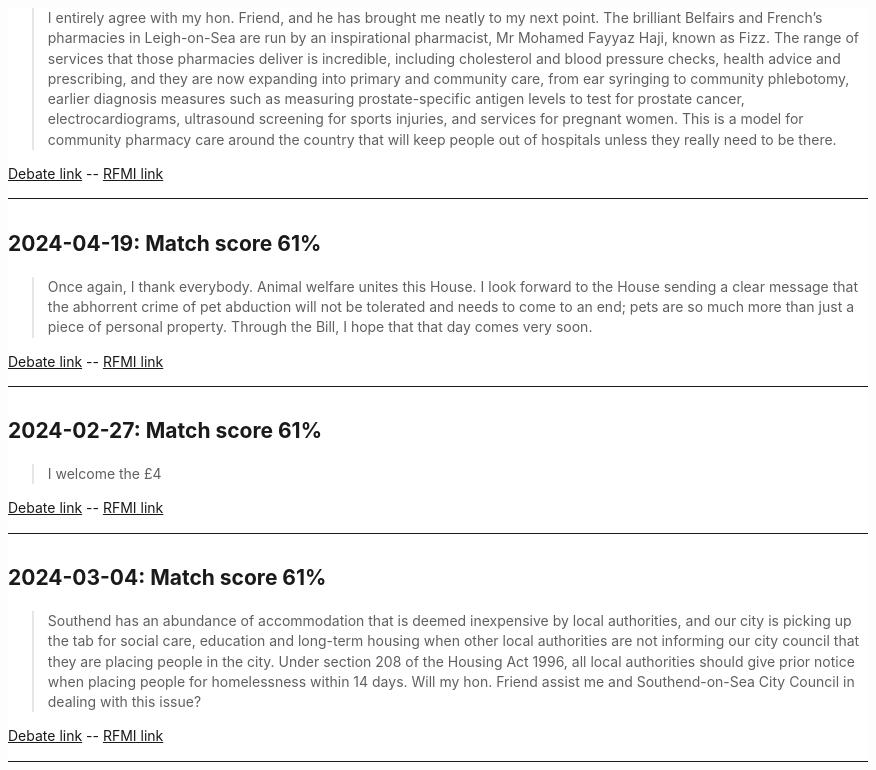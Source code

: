 >I entirely agree with my hon. Friend, and he has brought me neatly to my next point. The brilliant Belfairs and French’s pharmacies in Leigh-on-Sea are run by an inspirational pharmacist, Mr Mohamed Fayyaz Haji, known as Fizz. The range of services that those  pharmacies deliver is incredible, including cholesterol and blood pressure checks, health advice and prescribing, and they are now expanding into primary and community care, from ear syringing to community phlebotomy, earlier diagnosis measures such as measuring prostate-specific antigen levels to test for prostate cancer, electrocardiograms, ultrasound screening for sports injuries, and services for pregnant women. This is a model for community pharmacy care around the country that will keep people out of hospitals unless they really need to be there.

[Debate link](https://www.theyworkforyou.com/debates/?id=2023-11-13c.424.1)  --  [RFMI link](https://www.theyworkforyou.com/mp/26059/register)


---



## 2024-04-19: Match score 61%

>Once again, I thank everybody. Animal welfare unites this House. I look forward to the House sending a clear message that the abhorrent crime of pet abduction will not be tolerated and needs to come to an end; pets are so much more than just a piece of personal property. Through the Bill, I hope that that day comes very soon.

[Debate link](https://www.theyworkforyou.com/debates/?id=2024-04-19b.575.1)  --  [RFMI link](https://www.theyworkforyou.com/mp/26059/register)


---



## 2024-02-27: Match score 61%

>I welcome the £4

[Debate link](https://www.theyworkforyou.com/debates/?id=2024-02-27c.157.0)  --  [RFMI link](https://www.theyworkforyou.com/mp/26059/register)


---



## 2024-03-04: Match score 61%

>Southend has an abundance of accommodation that is deemed inexpensive by local authorities, and our city is picking up the tab for social care, education and long-term housing when other local authorities are not informing our city council that they are placing people in the city. Under section 208 of the Housing Act 1996, all local authorities should give prior notice when placing people for homelessness within 14 days. Will my hon. Friend assist me and Southend-on-Sea City Council in dealing with this issue?

[Debate link](https://www.theyworkforyou.com/debates/?id=2024-03-04a.622.2)  --  [RFMI link](https://www.theyworkforyou.com/mp/26059/register)


---